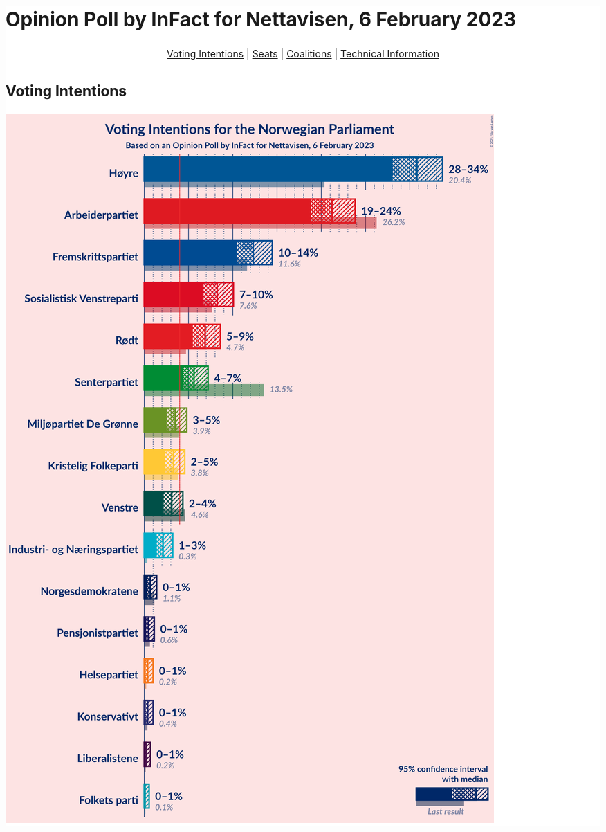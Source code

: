 # Opinion Poll by InFact for Nettavisen, 6 February 2023

<p align="center"><a href="#voting-intentions">Voting Intentions</a> | <a href="#seats">Seats</a> | <a href="#coalitions">Coalitions</a> | <a href="#technical-information">Technical Information</a></p>

## Voting Intentions

![Graph with voting intentions not yet produced](2023-02-06-InFact.png "Voting Intentions")
